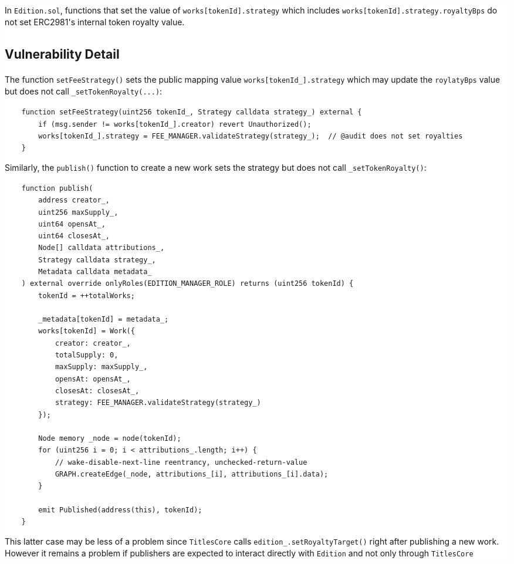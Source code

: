 In `Edition.sol`, functions that set the value of `works[tokenId].strategy` which includes `works[tokenId].strategy.royaltyBps` do not set ERC2981's internal token royalty value.

## Vulnerability Detail

The function `setFeeStrategy()` sets the public mapping value `works[tokenId_].strategy` which may update the `roylatyBps` value but does not call `_setTokenRoyalty(...)`:

```solidity
    function setFeeStrategy(uint256 tokenId_, Strategy calldata strategy_) external {
        if (msg.sender != works[tokenId_].creator) revert Unauthorized();
        works[tokenId_].strategy = FEE_MANAGER.validateStrategy(strategy_);  // @audit does not set royalties
    }
```

Similarly, the `publish()` function to create a new work sets the strategy but does not call `_setTokenRoyalty()`:

```solidity
    function publish(
        address creator_,
        uint256 maxSupply_,
        uint64 opensAt_,
        uint64 closesAt_,
        Node[] calldata attributions_,
        Strategy calldata strategy_,
        Metadata calldata metadata_
    ) external override onlyRoles(EDITION_MANAGER_ROLE) returns (uint256 tokenId) {
        tokenId = ++totalWorks;

        _metadata[tokenId] = metadata_;
        works[tokenId] = Work({
            creator: creator_,
            totalSupply: 0,
            maxSupply: maxSupply_,
            opensAt: opensAt_,
            closesAt: closesAt_,
            strategy: FEE_MANAGER.validateStrategy(strategy_)
        });

        Node memory _node = node(tokenId);
        for (uint256 i = 0; i < attributions_.length; i++) {
            // wake-disable-next-line reentrancy, unchecked-return-value
            GRAPH.createEdge(_node, attributions_[i], attributions_[i].data);
        }

        emit Published(address(this), tokenId);
    } 
```

This latter case may be less of a problem since `TitlesCore` calls `edition_.setRoyaltyTarget()` right after publishing a new work. However it remains a problem if publishers are expected to interact directly with `Edition` and not only through `TitlesCore`
